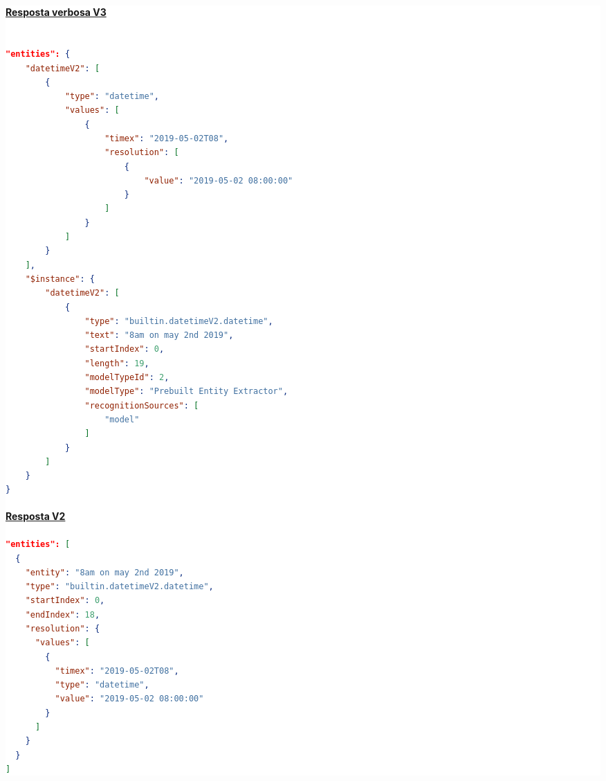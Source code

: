
#### <a name="v3-verbose-response"></a>[Resposta verbosa V3](#tab/1-2)

```json

"entities": {
    "datetimeV2": [
        {
            "type": "datetime",
            "values": [
                {
                    "timex": "2019-05-02T08",
                    "resolution": [
                        {
                            "value": "2019-05-02 08:00:00"
                        }
                    ]
                }
            ]
        }
    ],
    "$instance": {
        "datetimeV2": [
            {
                "type": "builtin.datetimeV2.datetime",
                "text": "8am on may 2nd 2019",
                "startIndex": 0,
                "length": 19,
                "modelTypeId": 2,
                "modelType": "Prebuilt Entity Extractor",
                "recognitionSources": [
                    "model"
                ]
            }
        ]
    }
}
```

#### <a name="v2-response"></a>[Resposta V2](#tab/1-3)

```json
"entities": [
  {
    "entity": "8am on may 2nd 2019",
    "type": "builtin.datetimeV2.datetime",
    "startIndex": 0,
    "endIndex": 18,
    "resolution": {
      "values": [
        {
          "timex": "2019-05-02T08",
          "type": "datetime",
          "value": "2019-05-02 08:00:00"
        }
      ]
    }
  }
]
 ```
